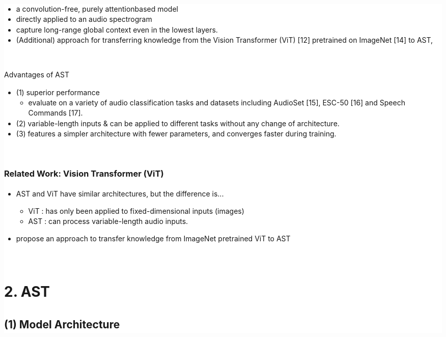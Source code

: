 - a convolution-free, purely attentionbased model
- directly applied to an audio spectrogram
- capture long-range global context even in the lowest layers.
- (Additional) approach for transferring knowledge from the Vision Transformer (ViT) [12] pretrained on ImageNet [14] to AST, 

<br>

Advantages of AST

- (1) superior performance
  - evaluate on a variety of audio classification tasks and datasets including AudioSet [15], ESC-50 [16] and Speech Commands [17]. 
- (2) variable-length inputs & can be applied to different tasks without any change of architecture. 
- (3) features a simpler architecture with fewer parameters, and converges faster during training. 

<br>

### Related Work: Vision Transformer (ViT)

- AST and ViT have similar architectures, but the difference is...
  - ViT : has only been applied to fixed-dimensional inputs (images)
  - AST : can process variable-length audio inputs. 

- propose an approach to transfer knowledge from ImageNet pretrained ViT to AST

<br>

# 2. AST

## (1) Model Architecture
